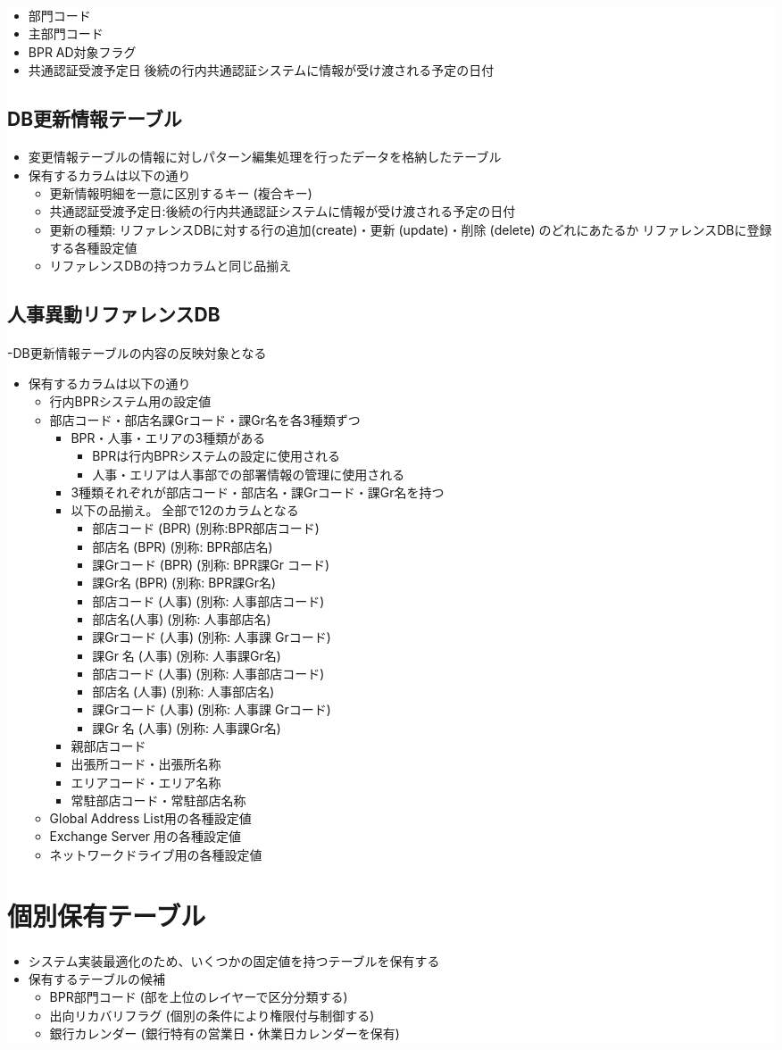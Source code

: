   - 部門コード
  - 主部門コード
  - BPR AD対象フラグ
  - 共通認証受渡予定日 後続の行内共通認証システムに情報が受け渡される予定の日付


## DB更新情報テーブル
- 変更情報テーブルの情報に対しパターン編集処理を行ったデータを格納したテーブル
- 保有するカラムは以下の通り
  - 更新情報明細を一意に区別するキー (複合キー)
  - 共通認証受渡予定日:後続の行内共通認証システムに情報が受け渡される予定の日付
  - 更新の種類: リファレンスDBに対する行の追加(create)・更新 (update)・削除 (delete) のどれにあたるか リファレンスDBに登録する各種設定値
  - リファレンスDBの持つカラムと同じ品揃え

## 人事異動リファレンスDB
-DB更新情報テーブルの内容の反映対象となる
- 保有するカラムは以下の通り
  - 行内BPRシステム用の設定値
  - 部店コード・部店名課Grコード・課Gr名を各3種類ずつ
    - BPR・人事・エリアの3種類がある
      - BPRは行内BPRシステムの設定に使用される
      - 人事・エリアは人事部での部署情報の管理に使用される
    - 3種類それぞれが部店コード・部店名・課Grコード・課Gr名を持つ
    - 以下の品揃え。 全部で12のカラムとなる
      - 部店コード (BPR) (別称:BPR部店コード)
      - 部店名 (BPR) (別称: BPR部店名)
      - 課Grコード (BPR) (別称: BPR課Gr コード)
      - 課Gr名 (BPR) (別称: BPR課Gr名)
      - 部店コード (人事) (別称: 人事部店コード)
      - 部店名(人事) (別称: 人事部店名)
      - 課Grコード (人事) (別称: 人事課 Grコード)
      - 課Gr 名 (人事) (別称: 人事課Gr名)
      - 部店コード (人事) (別称: 人事部店コード)
      - 部店名 (人事) (別称: 人事部店名)
      - 課Grコード (人事) (別称: 人事課 Grコード)
      - 課Gr 名 (人事) (別称: 人事課Gr名)
    - 親部店コード
    - 出張所コード・出張所名称
    - エリアコード・エリア名称
    - 常駐部店コード・常駐部店名称
   - Global Address List用の各種設定値
   - Exchange Server 用の各種設定値
   - ネットワークドライブ用の各種設定値


# 個別保有テーブル
- システム実装最適化のため、いくつかの固定値を持つテーブルを保有する
- 保有するテーブルの候補
  - BPR部門コード (部を上位のレイヤーで区分分類する)
  - 出向リカバリフラグ (個別の条件により権限付与制御する)
  - 銀行カレンダー (銀行特有の営業日・休業日カレンダーを保有)
